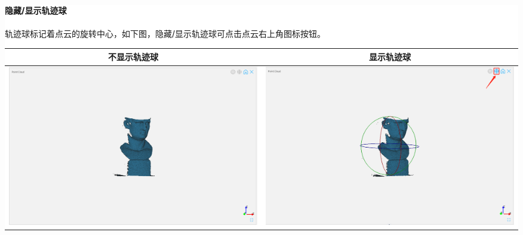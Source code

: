 #### 隐藏/显示轨迹球<div id="6-6-3"/>

轨迹球标记着点云的旋转中心，如下图，隐藏/显示轨迹球可点击点云右上角图标按钮。

| 不显示轨迹球                           | 显示轨迹球                            |
| -------------------------------------- | ------------------------------------- |
| ![](../images/3DViewer-PointCloud.png) | ![](../images/3DViewer-Trackball.png) |
